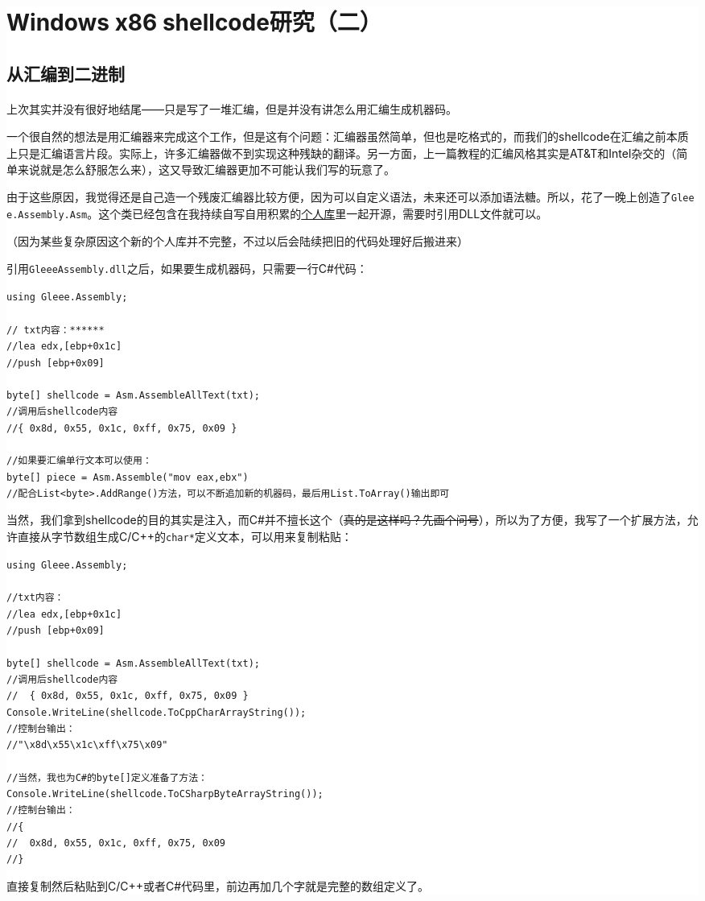 # Windows x86 shellcode研究（二）

## 从汇编到二进制
上次其实并没有很好地结尾——只是写了一堆汇编，但是并没有讲怎么用汇编生成机器码。

一个很自然的想法是用汇编器来完成这个工作，但是这有个问题：汇编器虽然简单，但也是吃格式的，而我们的shellcode在汇编之前本质上只是汇编语言片段。实际上，许多汇编器做不到实现这种残缺的翻译。另一方面，上一篇教程的汇编风格其实是AT&T和Intel杂交的（简单来说就是怎么舒服怎么来），这又导致汇编器更加不可能认我们写的玩意了。

由于这些原因，我觉得还是自己造一个残废汇编器比较方便，因为可以自定义语法，未来还可以添加语法糖。所以，花了一晚上创造了`Gleee.Assembly.Asm`。这个类已经包含在我持续自写自用积累的[个人库](https://github.com/Deleeete/Gleee/tree/master/GleeeAsm)里一起开源，需要时引用DLL文件就可以。

（因为某些复杂原因这个新的个人库并不完整，不过以后会陆续把旧的代码处理好后搬进来）

引用`GleeeAssembly.dll`之后，如果要生成机器码，只需要一行C#代码：

```Csharp
using Gleee.Assembly;

// txt内容：******
//lea edx,[ebp+0x1c]
//push [ebp+0x09]

byte[] shellcode = Asm.AssembleAllText(txt);
//调用后shellcode内容
//{ 0x8d, 0x55, 0x1c, 0xff, 0x75, 0x09 }

//如果要汇编单行文本可以使用：
byte[] piece = Asm.Assemble("mov eax,ebx")
//配合List<byte>.AddRange()方法，可以不断追加新的机器码，最后用List.ToArray()输出即可
```


当然，我们拿到shellcode的目的其实是注入，而C#并不擅长这个（~~真的是这样吗？先画个问号~~），所以为了方便，我写了一个扩展方法，允许直接从字节数组生成C/C++的`char*`定义文本，可以用来复制粘贴：

```Csharp
using Gleee.Assembly;

//txt内容：
//lea edx,[ebp+0x1c]
//push [ebp+0x09]

byte[] shellcode = Asm.AssembleAllText(txt);
//调用后shellcode内容
//  { 0x8d, 0x55, 0x1c, 0xff, 0x75, 0x09 }
Console.WriteLine(shellcode.ToCppCharArrayString());
//控制台输出：
//"\x8d\x55\x1c\xff\x75\x09"

//当然，我也为C#的byte[]定义准备了方法：
Console.WriteLine(shellcode.ToCSharpByteArrayString());
//控制台输出：
//{ 
//  0x8d, 0x55, 0x1c, 0xff, 0x75, 0x09 
//}
```
直接复制然后粘贴到C/C++或者C#代码里，前边再加几个字就是完整的数组定义了。

